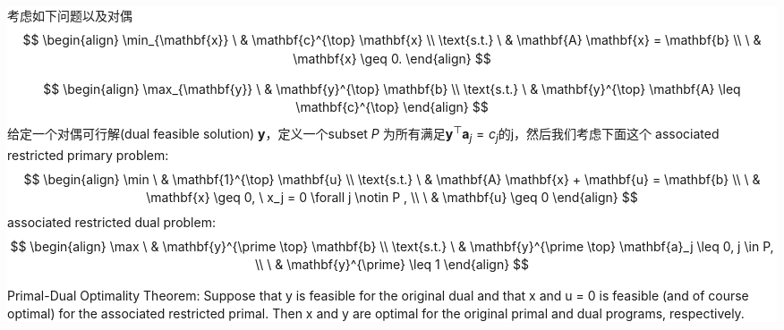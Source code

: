考虑如下问题以及对偶
$$
\begin{align}
\min_{\mathbf{x}} \ & \mathbf{c}^{\top} \mathbf{x} \\  
\text{s.t.} \ & \mathbf{A} \mathbf{x} = \mathbf{b}  \\ 
\ & \mathbf{x} \geq 0. 
\end{align}
$$

$$
\begin{align}
\max_{\mathbf{y}} \ & \mathbf{y}^{\top} \mathbf{b} \\  
\text{s.t.} \ & \mathbf{y}^{\top} \mathbf{A} \leq \mathbf{c}^{\top}
\end{align}
$$
给定一个对偶可行解(dual feasible solution) $\mathbf{y}$，定义一个subset $P$ 为所有满足$\mathbf{y}^{\top} \mathbf{a}_j = c_j$的j，然后我们考虑下面这个 associated restricted primary problem:
$$
\begin{align}
\min \ & \mathbf{1}^{\top} \mathbf{u} \\  
\text{s.t.} \ & \mathbf{A} \mathbf{x} + \mathbf{u} = \mathbf{b}  \\ 
\ & \mathbf{x} \geq 0, \ x_j = 0 \forall j \notin P , \\ 
\ & \mathbf{u} \geq 0
\end{align}
$$
associated restricted dual problem: 
$$
\begin{align}
\max \ & \mathbf{y}^{\prime \top} \mathbf{b} \\  
\text{s.t.} \ & \mathbf{y}^{\prime \top} \mathbf{a}_j \leq 0, j \in P, \\
\ & \mathbf{y}^{\prime} \leq 1 
\end{align}
$$

Primal-Dual Optimality Theorem: Suppose that y is feasible for the original dual and
that x and u = 0 is feasible (and of course optimal) for the associated restricted primal.
Then x and y are optimal for the original primal and dual programs, respectively.
